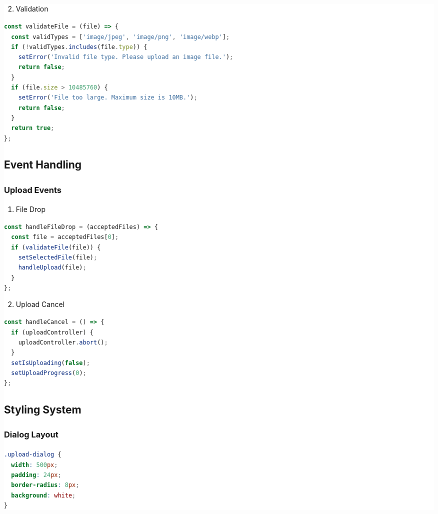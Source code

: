 2. Validation
```javascript
const validateFile = (file) => {
  const validTypes = ['image/jpeg', 'image/png', 'image/webp'];
  if (!validTypes.includes(file.type)) {
    setError('Invalid file type. Please upload an image file.');
    return false;
  }
  if (file.size > 10485760) {
    setError('File too large. Maximum size is 10MB.');
    return false;
  }
  return true;
};
```

## Event Handling

### Upload Events

1. File Drop
```javascript
const handleFileDrop = (acceptedFiles) => {
  const file = acceptedFiles[0];
  if (validateFile(file)) {
    setSelectedFile(file);
    handleUpload(file);
  }
};
```

2. Upload Cancel
```javascript
const handleCancel = () => {
  if (uploadController) {
    uploadController.abort();
  }
  setIsUploading(false);
  setUploadProgress(0);
};
```

## Styling System

### Dialog Layout
```css
.upload-dialog {
  width: 500px;
  padding: 24px;
  border-radius: 8px;
  background: white;
}
```

